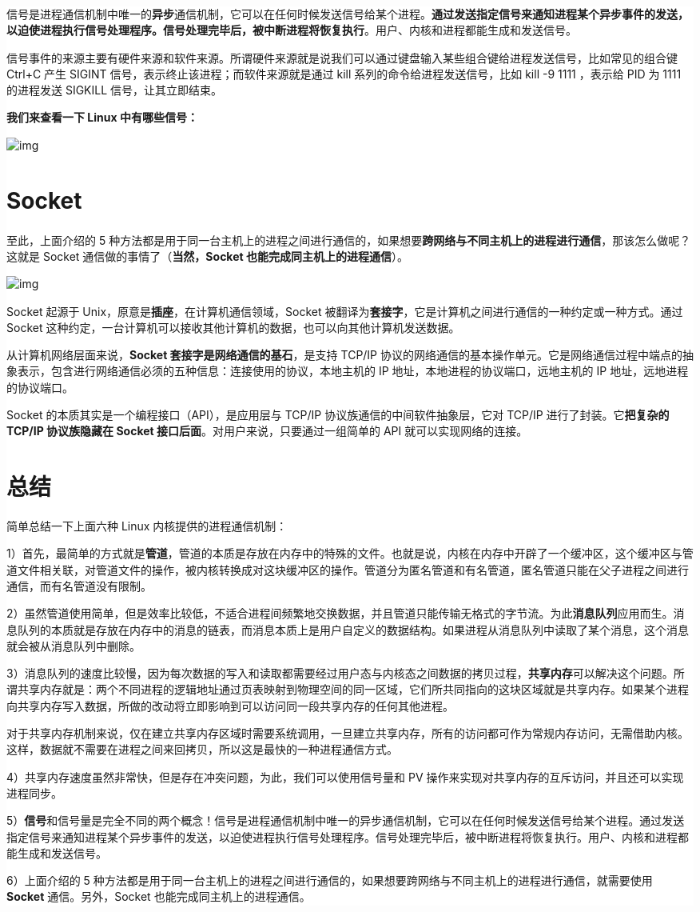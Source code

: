 信号是进程通信机制中唯一的**异步**通信机制，它可以在任何时候发送信号给某个进程。**通过发送指定信号来通知进程某个异步事件的发送，以迫使进程执行信号处理程序。信号处理完毕后，被中断进程将恢复执行**。用户、内核和进程都能生成和发送信号。

信号事件的来源主要有硬件来源和软件来源。所谓硬件来源就是说我们可以通过键盘输入某些组合键给进程发送信号，比如常见的组合键 Ctrl+C 产生 SIGINT 信号，表示终止该进程；而软件来源就是通过 kill 系列的命令给进程发送信号，比如 kill -9 1111 ，表示给 PID 为 1111 的进程发送 SIGKILL 信号，让其立即结束。

**我们来查看一下 Linux 中有哪些信号：**

![img](https://pic3.zhimg.com/80/v2-09f8b9dcfea6a49418793954047a8f62_1440w.webp)

# Socket

至此，上面介绍的 5 种方法都是用于同一台主机上的进程之间进行通信的，如果想要**跨网络与不同主机上的进程进行通信**，那该怎么做呢？这就是 Socket 通信做的事情了（**当然，Socket 也能完成同主机上的进程通信**）。

![img](https://pic1.zhimg.com/80/v2-053f491fd42d5e7ba86295393e275310_1440w.webp)



Socket 起源于 Unix，原意是**插座**，在计算机通信领域，Socket 被翻译为**套接字**，它是计算机之间进行通信的一种约定或一种方式。通过 Socket 这种约定，一台计算机可以接收其他计算机的数据，也可以向其他计算机发送数据。

从计算机网络层面来说，**Socket 套接字是网络通信的基石**，是支持 TCP/IP 协议的网络通信的基本操作单元。它是网络通信过程中端点的抽象表示，包含进行网络通信必须的五种信息：连接使用的协议，本地主机的 IP 地址，本地进程的协议端口，远地主机的 IP 地址，远地进程的协议端口。

Socket 的本质其实是一个编程接口（API），是应用层与 TCP/IP 协议族通信的中间软件抽象层，它对 TCP/IP 进行了封装。它**把复杂的 TCP/IP 协议族隐藏在 Socket 接口后面**。对用户来说，只要通过一组简单的 API 就可以实现网络的连接。

# 总结

简单总结一下上面六种 Linux 内核提供的进程通信机制：

1）首先，最简单的方式就是**管道**，管道的本质是存放在内存中的特殊的文件。也就是说，内核在内存中开辟了一个缓冲区，这个缓冲区与管道文件相关联，对管道文件的操作，被内核转换成对这块缓冲区的操作。管道分为匿名管道和有名管道，匿名管道只能在父子进程之间进行通信，而有名管道没有限制。

2）虽然管道使用简单，但是效率比较低，不适合进程间频繁地交换数据，并且管道只能传输无格式的字节流。为此**消息队列**应用而生。消息队列的本质就是存放在内存中的消息的链表，而消息本质上是用户自定义的数据结构。如果进程从消息队列中读取了某个消息，这个消息就会被从消息队列中删除。

3）消息队列的速度比较慢，因为每次数据的写入和读取都需要经过用户态与内核态之间数据的拷贝过程，**共享内存**可以解决这个问题。所谓共享内存就是：两个不同进程的逻辑地址通过页表映射到物理空间的同一区域，它们所共同指向的这块区域就是共享内存。如果某个进程向共享内存写入数据，所做的改动将立即影响到可以访问同一段共享内存的任何其他进程。

对于共享内存机制来说，仅在建立共享内存区域时需要系统调用，一旦建立共享内存，所有的访问都可作为常规内存访问，无需借助内核。这样，数据就不需要在进程之间来回拷贝，所以这是最快的一种进程通信方式。

4）共享内存速度虽然非常快，但是存在冲突问题，为此，我们可以使用信号量和 PV 操作来实现对共享内存的互斥访问，并且还可以实现进程同步。

5）**信号**和信号量是完全不同的两个概念！信号是进程通信机制中唯一的异步通信机制，它可以在任何时候发送信号给某个进程。通过发送指定信号来通知进程某个异步事件的发送，以迫使进程执行信号处理程序。信号处理完毕后，被中断进程将恢复执行。用户、内核和进程都能生成和发送信号。

6）上面介绍的 5 种方法都是用于同一台主机上的进程之间进行通信的，如果想要跨网络与不同主机上的进程进行通信，就需要使用 **Socket** 通信。另外，Socket 也能完成同主机上的进程通信。
